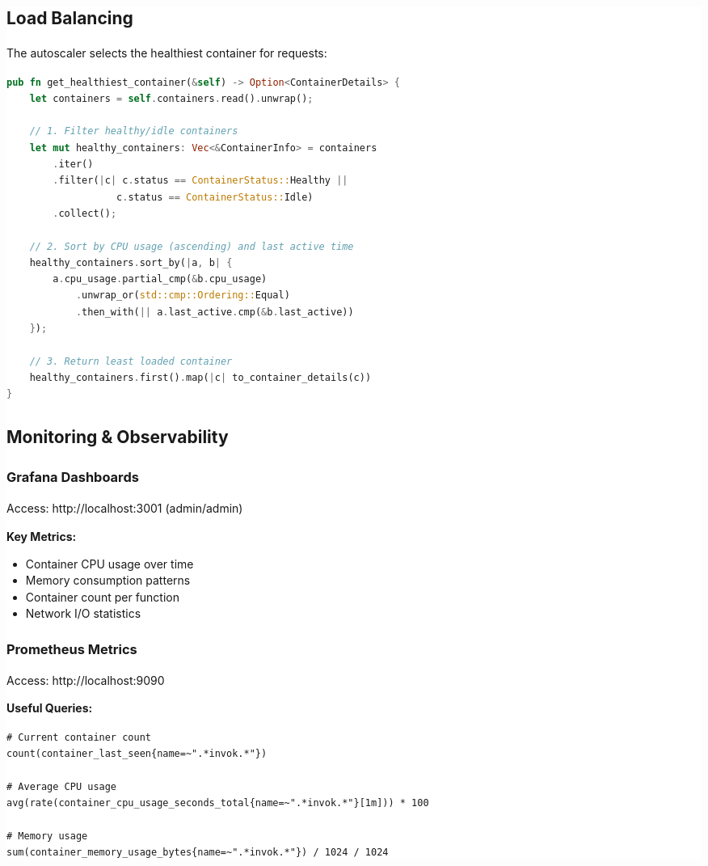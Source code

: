 ## Load Balancing

The autoscaler selects the healthiest container for requests:

```rust
pub fn get_healthiest_container(&self) -> Option<ContainerDetails> {
    let containers = self.containers.read().unwrap();

    // 1. Filter healthy/idle containers
    let mut healthy_containers: Vec<&ContainerInfo> = containers
        .iter()
        .filter(|c| c.status == ContainerStatus::Healthy ||
                   c.status == ContainerStatus::Idle)
        .collect();

    // 2. Sort by CPU usage (ascending) and last active time
    healthy_containers.sort_by(|a, b| {
        a.cpu_usage.partial_cmp(&b.cpu_usage)
            .unwrap_or(std::cmp::Ordering::Equal)
            .then_with(|| a.last_active.cmp(&b.last_active))
    });

    // 3. Return least loaded container
    healthy_containers.first().map(|c| to_container_details(c))
}
```

## Monitoring & Observability

### Grafana Dashboards

Access: http://localhost:3001 (admin/admin)

**Key Metrics:**
- Container CPU usage over time
- Memory consumption patterns
- Container count per function
- Network I/O statistics

### Prometheus Metrics

Access: http://localhost:9090

**Useful Queries:**
```promql
# Current container count
count(container_last_seen{name=~".*invok.*"})

# Average CPU usage
avg(rate(container_cpu_usage_seconds_total{name=~".*invok.*"}[1m])) * 100

# Memory usage
sum(container_memory_usage_bytes{name=~".*invok.*"}) / 1024 / 1024
```
